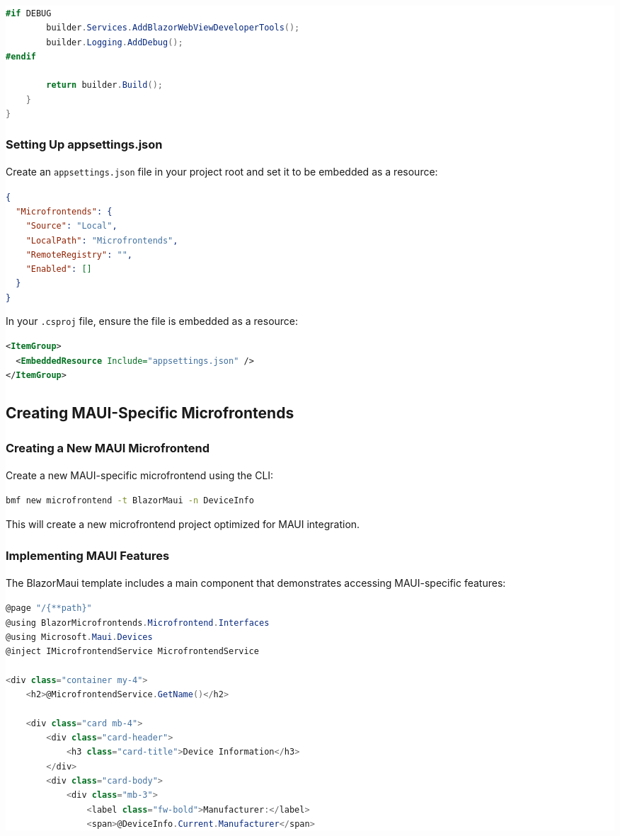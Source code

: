 ```csharp
#if DEBUG
        builder.Services.AddBlazorWebViewDeveloperTools();
        builder.Logging.AddDebug();
#endif

        return builder.Build();
    }
}
```

### Setting Up appsettings.json

Create an `appsettings.json` file in your project root and set it to be embedded as a resource:

```json
{
  "Microfrontends": {
    "Source": "Local",
    "LocalPath": "Microfrontends",
    "RemoteRegistry": "",
    "Enabled": []
  }
}
```

In your `.csproj` file, ensure the file is embedded as a resource:

```xml
<ItemGroup>
  <EmbeddedResource Include="appsettings.json" />
</ItemGroup>
```

## Creating MAUI-Specific Microfrontends

### Creating a New MAUI Microfrontend

Create a new MAUI-specific microfrontend using the CLI:

```bash
bmf new microfrontend -t BlazorMaui -n DeviceInfo
```

This will create a new microfrontend project optimized for MAUI integration.

### Implementing MAUI Features

The BlazorMaui template includes a main component that demonstrates accessing MAUI-specific features:

```csharp
@page "/{**path}"
@using BlazorMicrofrontends.Microfrontend.Interfaces
@using Microsoft.Maui.Devices
@inject IMicrofrontendService MicrofrontendService

<div class="container my-4">
    <h2>@MicrofrontendService.GetName()</h2>
    
    <div class="card mb-4">
        <div class="card-header">
            <h3 class="card-title">Device Information</h3>
        </div>
        <div class="card-body">
            <div class="mb-3">
                <label class="fw-bold">Manufacturer:</label>
                <span>@DeviceInfo.Current.Manufacturer</span>
```